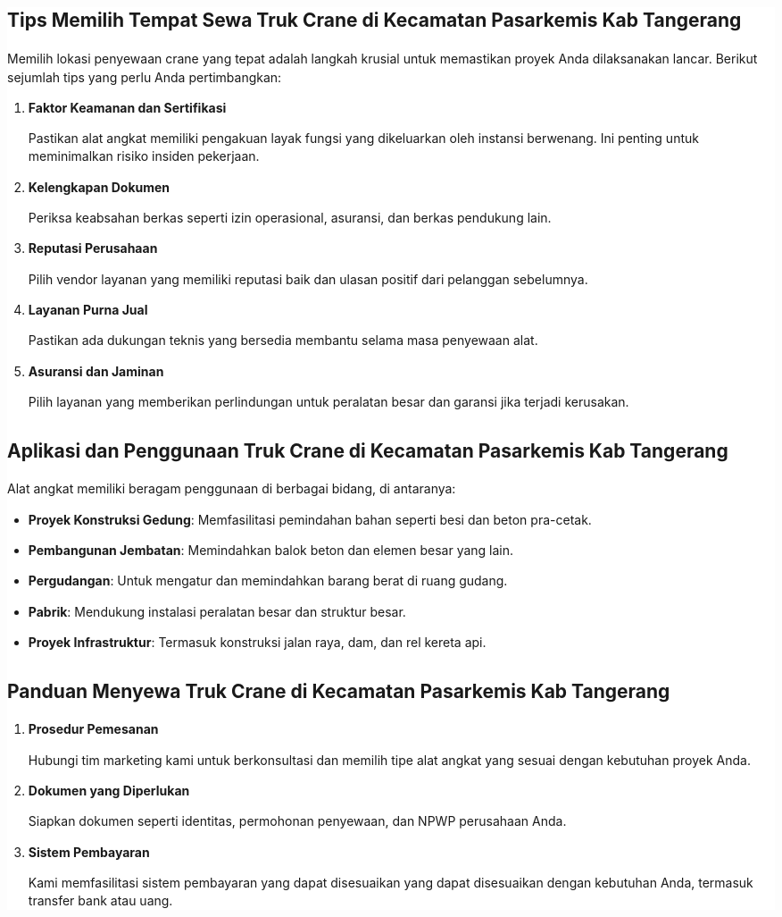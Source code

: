 ## Tips Memilih Tempat Sewa Truk Crane di Kecamatan Pasarkemis Kab Tangerang

Memilih lokasi penyewaan crane yang tepat adalah langkah krusial untuk memastikan proyek Anda dilaksanakan lancar. Berikut sejumlah tips yang perlu Anda pertimbangkan:  

1. **Faktor Keamanan dan Sertifikasi**  

   Pastikan alat angkat memiliki pengakuan layak fungsi yang dikeluarkan oleh instansi berwenang. Ini penting untuk meminimalkan risiko insiden pekerjaan.  

2. **Kelengkapan Dokumen**  

   Periksa keabsahan berkas seperti izin operasional, asuransi, dan berkas pendukung lain.  

3. **Reputasi Perusahaan**  

   Pilih vendor layanan yang memiliki reputasi baik dan ulasan positif dari pelanggan sebelumnya.  

4. **Layanan Purna Jual**  

   Pastikan ada dukungan teknis yang bersedia membantu selama masa penyewaan alat.  

5. **Asuransi dan Jaminan**  

   Pilih layanan yang memberikan perlindungan untuk peralatan besar dan garansi jika terjadi kerusakan.  

## Aplikasi dan Penggunaan Truk Crane di Kecamatan Pasarkemis Kab Tangerang

Alat angkat memiliki beragam penggunaan di berbagai bidang, di antaranya:  

- **Proyek Konstruksi Gedung**: Memfasilitasi pemindahan bahan seperti besi dan beton pra-cetak.  

- **Pembangunan Jembatan**: Memindahkan balok beton dan elemen besar yang lain.  

- **Pergudangan**: Untuk mengatur dan memindahkan barang berat di ruang gudang.  

- **Pabrik**: Mendukung instalasi peralatan besar dan struktur besar.  

- **Proyek Infrastruktur**: Termasuk konstruksi jalan raya, dam, dan rel kereta api.  

## Panduan Menyewa Truk Crane di Kecamatan Pasarkemis Kab Tangerang

1. **Prosedur Pemesanan**  

   Hubungi tim marketing kami untuk berkonsultasi dan memilih tipe alat angkat yang sesuai dengan kebutuhan proyek Anda.  

2. **Dokumen yang Diperlukan**  

   Siapkan dokumen seperti identitas, permohonan penyewaan, dan NPWP perusahaan Anda.  

3. **Sistem Pembayaran**  

   Kami memfasilitasi sistem pembayaran yang dapat disesuaikan yang dapat disesuaikan dengan kebutuhan Anda, termasuk transfer bank atau uang.  
